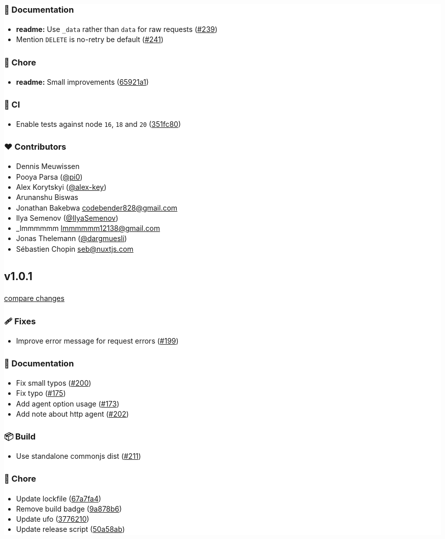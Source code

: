 ### 📖 Documentation

  - **readme:** Use `_data` rather than `data` for raw requests ([#239](https://github.com/unjs/ofetch/pull/239))
  - Mention `DELETE` is no-retry be default ([#241](https://github.com/unjs/ofetch/pull/241))

### 🏡 Chore

  - **readme:** Small improvements ([65921a1](https://github.com/unjs/ofetch/commit/65921a1))

### 🤖 CI

  - Enable tests against node `16`, `18` and `20` ([351fc80](https://github.com/unjs/ofetch/commit/351fc80))

### ❤️  Contributors

- Dennis Meuwissen 
- Pooya Parsa ([@pi0](http://github.com/pi0))
- Alex Korytskyi ([@alex-key](http://github.com/alex-key))
- Arunanshu Biswas 
- Jonathan Bakebwa <codebender828@gmail.com>
- Ilya Semenov ([@IlyaSemenov](http://github.com/IlyaSemenov))
- _lmmmmmm <lmmmmmm12138@gmail.com>
- Jonas Thelemann ([@dargmuesli](http://github.com/dargmuesli))
- Sébastien Chopin <seb@nuxtjs.com>

## v1.0.1

[compare changes](https://github.com/unjs/ofetch/compare/v1.0.0...v1.0.1)


### 🩹 Fixes

  - Improve error message for request errors ([#199](https://github.com/unjs/ofetch/pull/199))

### 📖 Documentation

  - Fix small typos ([#200](https://github.com/unjs/ofetch/pull/200))
  - Fix typo ([#175](https://github.com/unjs/ofetch/pull/175))
  - Add agent option usage ([#173](https://github.com/unjs/ofetch/pull/173))
  - Add note about http agent ([#202](https://github.com/unjs/ofetch/pull/202))

### 📦 Build

  - Use standalone commonjs dist ([#211](https://github.com/unjs/ofetch/pull/211))

### 🏡 Chore

  - Update lockfile ([67a7fa4](https://github.com/unjs/ofetch/commit/67a7fa4))
  - Remove build badge ([9a878b6](https://github.com/unjs/ofetch/commit/9a878b6))
  - Update ufo ([3776210](https://github.com/unjs/ofetch/commit/3776210))
  - Update release script ([50a58ab](https://github.com/unjs/ofetch/commit/50a58ab))
